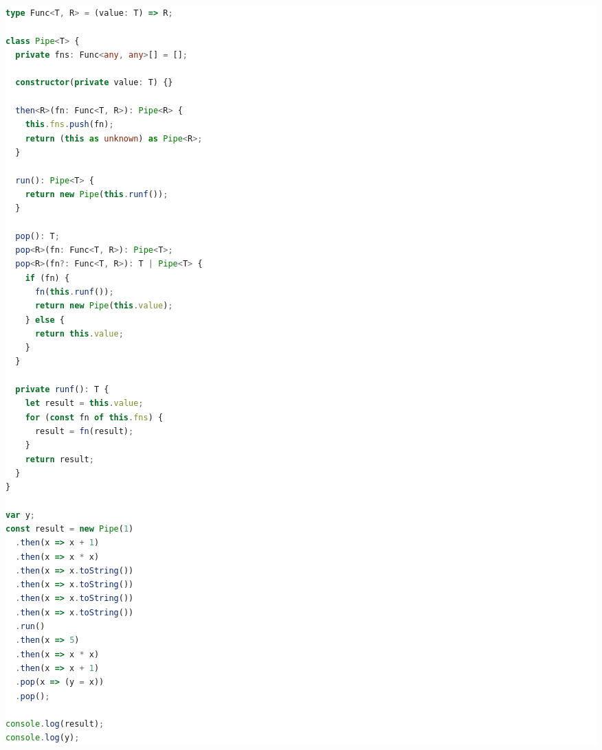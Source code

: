 ```typescript
type Func<T, R> = (value: T) => R;

class Pipe<T> {
  private fns: Func<any, any>[] = [];

  constructor(private value: T) {}

  then<R>(fn: Func<T, R>): Pipe<R> {
    this.fns.push(fn);
    return (this as unknown) as Pipe<R>;
  }

  run(): Pipe<T> {
    return new Pipe(this.runf());
  }

  pop(): T;
  pop<R>(fn: Func<T, R>): Pipe<T>;
  pop<R>(fn?: Func<T, R>): T | Pipe<T> {
    if (fn) {
      fn(this.runf());
      return new Pipe(this.value);
    } else {
      return this.value;
    }
  }

  private runf(): T {
    let result = this.value;
    for (const fn of this.fns) {
      result = fn(result);
    }
    return result;
  }
}

var y;
const result = new Pipe(1)
  .then(x => x + 1)
  .then(x => x * x)
  .then(x => x.toString())
  .then(x => x.toString())
  .then(x => x.toString())
  .then(x => x.toString())
  .run()
  .then(x => 5)
  .then(x => x * x)
  .then(x => x + 1)
  .pop(x => (y = x))
  .pop();

console.log(result);
console.log(y);
```

